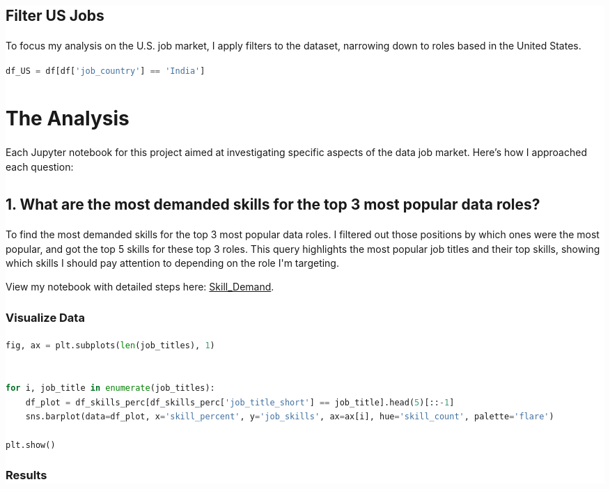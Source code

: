 ## Filter US Jobs

To focus my analysis on the U.S. job market, I apply filters to the dataset, narrowing down to roles based in the United States.

```python
df_US = df[df['job_country'] == 'India']

```

# The Analysis

Each Jupyter notebook for this project aimed at investigating specific aspects of the data job market. Here’s how I approached each question:

## 1. What are the most demanded skills for the top 3 most popular data roles?

To find the most demanded skills for the top 3 most popular data roles. I filtered out those positions by which ones were the most popular, and got the top 5 skills for these top 3 roles. This query highlights the most popular job titles and their top skills, showing which skills I should pay attention to depending on the role I'm targeting. 

View my notebook with detailed steps here: [Skill_Demand](Skill_Demand.ipynb).

### Visualize Data

```python
fig, ax = plt.subplots(len(job_titles), 1)


for i, job_title in enumerate(job_titles):
    df_plot = df_skills_perc[df_skills_perc['job_title_short'] == job_title].head(5)[::-1]
    sns.barplot(data=df_plot, x='skill_percent', y='job_skills', ax=ax[i], hue='skill_count', palette='flare')

plt.show()
```

### Results

